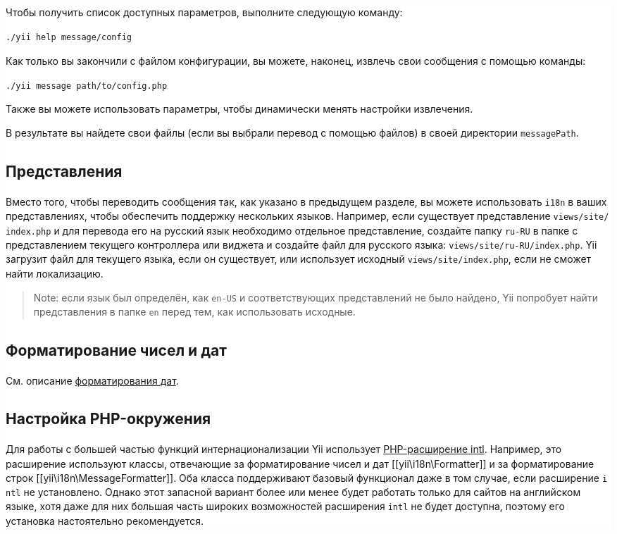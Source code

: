 Чтобы получить список доступных параметров, выполните следующую команду:

```bash
./yii help message/config
```

Как только вы закончили с файлом конфигурации, вы можете, наконец, извлечь свои сообщения с помощью команды:

```bash
./yii message path/to/config.php
```

Также вы можете использовать параметры, чтобы динамически менять настройки извлечения.

В результате вы найдете свои файлы (если вы выбрали перевод с помощью файлов) в своей директории `messagePath`.


Представления <span id="view-translation"></span>
-------------------------------------------------

Вместо того, чтобы переводить сообщения так, как указано в предыдущем разделе, вы можете использовать `i18n` в ваших
представлениях, чтобы обеспечить поддержку нескольких языков. Например, если существует представление `views/site/index.php`
и для перевода его на русский язык необходимо отдельное представление, создайте папку `ru-RU` в папке с представлением
текущего контроллера или виджета и создайте файл для русского языка: `views/site/ru-RU/index.php`. Yii загрузит файл
для текущего языка, если он существует, или использует исходный `views/site/index.php`, если не сможет найти локализацию.

> Note: если язык был определён, как `en-US` и соответствующих представлений не было найдено, Yii попробует
> найти представления в папке `en` перед тем, как использовать исходные.


Форматирование чисел и дат <span id="date-number"></span>
---------------------------------------------------------

См. описание [форматирования дат](output-formatting.md).


Настройка PHP-окружения <span id="setup-environment"></span>
------------------------------------------------------------

Для работы с большей частью функций интернационализации Yii использует [PHP-расширение intl](https://www.php.net/manual/ru/book.intl.php).
Например, это расширение используют классы, отвечающие за форматирование чисел и дат [[yii\i18n\Formatter]] и за форматирование
строк [[yii\i18n\MessageFormatter]]. Оба класса поддерживают базовый функционал даже в том случае, если расширение `intl` не
установлено. Однако этот запасной вариант более или менее будет работать только для сайтов на английском языке, хотя даже для
них большая часть широких возможностей расширения `intl` не будет доступна, поэтому его установка настоятельно рекомендуется.
